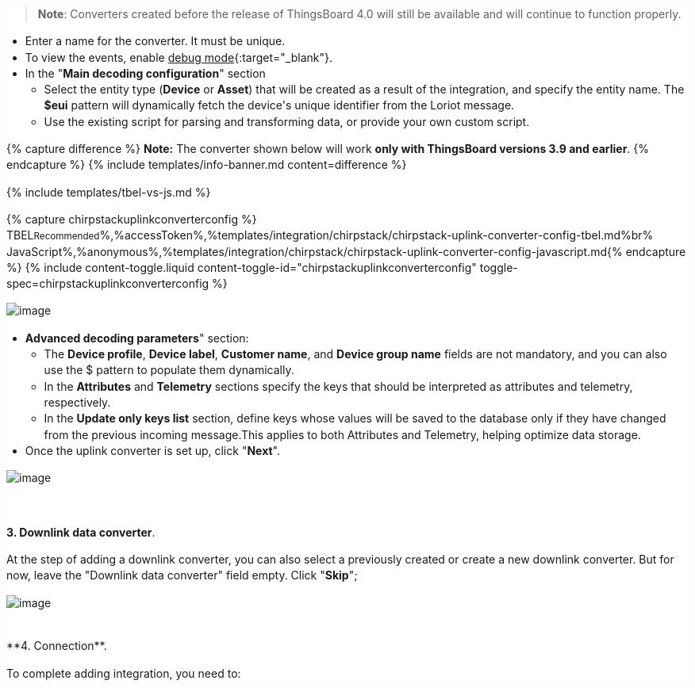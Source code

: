 > **Note**: Converters created before the release of ThingsBoard 4.0 will still be available and will continue to function properly.

- Enter a name for the converter. It must be unique.
- To view the events, enable [debug mode](/docs/user-guide/integrations/#debug-mode){:target="_blank"}.
- In the "**Main decoding configuration**" section
    - Select the entity type (**Device** or **Asset**) that will be created as a result of the integration, and specify the entity name. The **$eui** pattern will dynamically fetch the device&#39;s unique identifier from the Loriot message.
    - Use the existing script for parsing and transforming data, or provide your own custom script.

{% capture difference %}
**Note:** The converter shown below will work **only with ThingsBoard versions 3.9 and earlier**.
{% endcapture %}
{% include templates/info-banner.md content=difference %}

{% include templates/tbel-vs-js.md %}

{% capture chirpstackuplinkconverterconfig %}
TBEL<small>Recommended</small>%,%accessToken%,%templates/integration/chirpstack/chirpstack-uplink-converter-config-tbel.md%br%
JavaScript<small></small>%,%anonymous%,%templates/integration/chirpstack/chirpstack-uplink-converter-config-javascript.md{% endcapture %}
{% include content-toggle.liquid content-toggle-id="chirpstackuplinkconverterconfig" toggle-spec=chirpstackuplinkconverterconfig %}

![image](https://img.thingsboard.io/user-guide/integrations/chirpstack/chirpstack-integration-setup-2-1-pe.png)

- **Advanced decoding parameters**" section:
    - The **Device profile**, **Device label**, **Customer name**, and **Device group name** fields are not mandatory, and you can also use the $ pattern to populate them dynamically.
    - In the **Attributes** and **Telemetry** sections specify the keys that should be interpreted as attributes and telemetry, respectively.
    - In the **Update only keys list** section, define keys whose values will be saved to the database only if they have changed from the previous incoming message.This applies to both Attributes and Telemetry, helping optimize data storage.
- Once the uplink converter is set up, click "**Next**".

![image](https://img.thingsboard.io/user-guide/integrations/chirpstack/chirpstack-integration-setup-2-2-pe.png)

<br>

**3. Downlink data converter**.

At the step of adding a downlink converter, you can also select a previously created or create a new downlink converter. But for now, leave the "Downlink data converter" field empty. Click "**Skip**";

![image](https://img.thingsboard.io/user-guide/integrations/chirpstack/chirpstack-integration-setup-3-pe.png)

<br>
**4. Connection**.

To complete adding integration, you need to:
